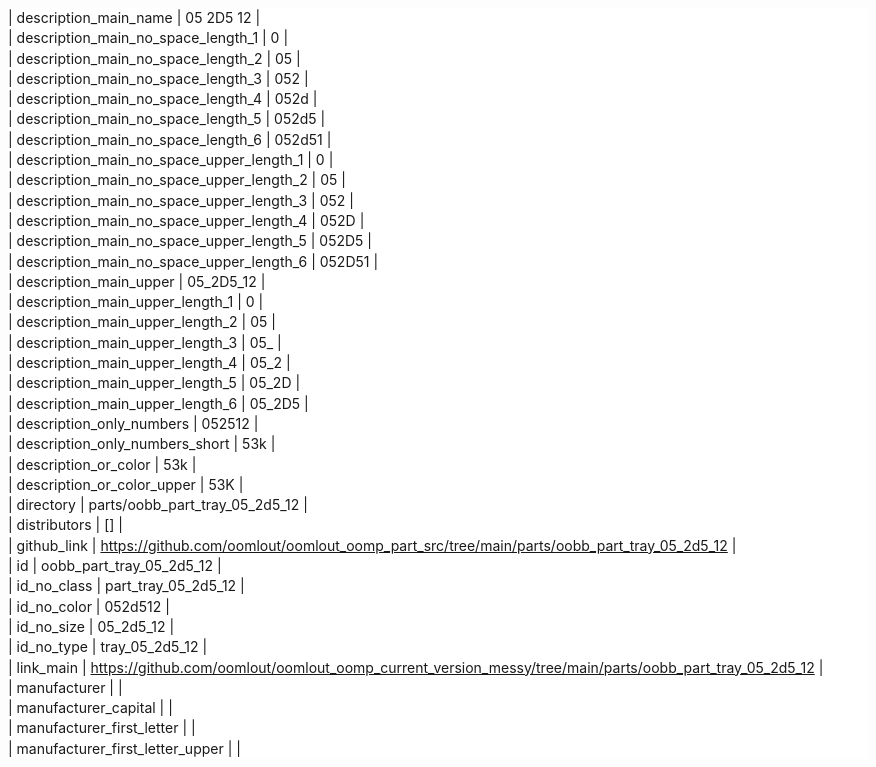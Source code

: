 | description_main_name | 05 2D5 12 |  
| description_main_no_space_length_1 | 0 |  
| description_main_no_space_length_2 | 05 |  
| description_main_no_space_length_3 | 052 |  
| description_main_no_space_length_4 | 052d |  
| description_main_no_space_length_5 | 052d5 |  
| description_main_no_space_length_6 | 052d51 |  
| description_main_no_space_upper_length_1 | 0 |  
| description_main_no_space_upper_length_2 | 05 |  
| description_main_no_space_upper_length_3 | 052 |  
| description_main_no_space_upper_length_4 | 052D |  
| description_main_no_space_upper_length_5 | 052D5 |  
| description_main_no_space_upper_length_6 | 052D51 |  
| description_main_upper | 05_2D5_12 |  
| description_main_upper_length_1 | 0 |  
| description_main_upper_length_2 | 05 |  
| description_main_upper_length_3 | 05_ |  
| description_main_upper_length_4 | 05_2 |  
| description_main_upper_length_5 | 05_2D |  
| description_main_upper_length_6 | 05_2D5 |  
| description_only_numbers | 052512 |  
| description_only_numbers_short | 53k |  
| description_or_color | 53k |  
| description_or_color_upper | 53K |  
| directory | parts/oobb_part_tray_05_2d5_12 |  
| distributors | [] |  
| github_link | https://github.com/oomlout/oomlout_oomp_part_src/tree/main/parts/oobb_part_tray_05_2d5_12 |  
| id | oobb_part_tray_05_2d5_12 |  
| id_no_class | part_tray_05_2d5_12 |  
| id_no_color | 052d512 |  
| id_no_size | 05_2d5_12 |  
| id_no_type | tray_05_2d5_12 |  
| link_main | https://github.com/oomlout/oomlout_oomp_current_version_messy/tree/main/parts/oobb_part_tray_05_2d5_12 |  
| manufacturer |  |  
| manufacturer_capital |  |  
| manufacturer_first_letter |  |  
| manufacturer_first_letter_upper |  |  
